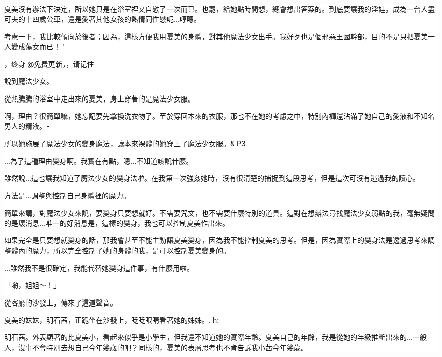 
夏美沒有辦法下決定，所以她只是在浴室裡又自慰了一次而已。也罷，給她點時間想，總會想出答案的。到底要讓我的淫娃，成為一台人盡可夫的十四歲公車，還是愛著其他女孩的熱情同性戀呢...哼嗯。



考慮一下，我比較傾向於後者；因為，這樣方便我用夏美的身體，對其他魔法少女出手。我好歹也是個邪惡王國幹部，目的不是只把夏美一人變成蕩女而已！ '



，终身 @免费更新，，请记住



說到魔法少女。



從熱騰騰的浴室中走出來的夏美，身上穿著的是魔法少女服。





啊，理由？很簡單嘛，她忘記要先拿換洗衣物了。至於穿回本來的衣服，那也不在她的考慮之中，特別內褲還沾滿了她自己的愛液和不知名男人的精液。-



所以她施展了魔法少女的變身魔法，讓本來裸體的她穿上了魔法少女服。& P3





...為了這種理由變身啊。我實在有點，嗯...不知道該說什麼。



雖然說...這也讓我知道了魔法少女的變身法啦。在我第一次強姦她時，沒有很清楚的捕捉到這段思考，但是這次可沒有逃過我的讀心。





方法是...調整與控制自己身體裡的魔力。



簡單來講，對魔法少女來說，要變身只要想就好。不需要咒文，也不需要什麼特別的道具。這對在想辦法尋找魔法少女弱點的我，毫無疑問的是壞消息...唯一的好消息是，這樣的變身，我也可以控制夏美作出來。



如果完全是只要想就變身的話，那我會甚至不能主動讓夏美變身，因為我不能控制夏美的思考。但是，因為實際上的變身法是透過思考來調整體內的魔力，所以完全控制了她的身體的我，是可以控制夏美變身的。



...雖然我不是很確定，我能代替她變身這件事，有什麼用啦。





「喲，姐姐～！」





從客廳的沙發上，傳來了這道聲音。





夏美的妹妹，明石茜，正跪坐在沙發上，眨眨眼睛看著她的姊姊。. h:



明石茜。外表顯著的比夏美小，看起來似乎是小學生，但我還不知道她的實際年齡。夏美自己的年齡，我是從她的年級推斷出來的...一般人，沒事不會特別去想自己今年幾歲的吧？同樣的，夏美的表層思考也不肯告訴我小茜今年幾歲。
